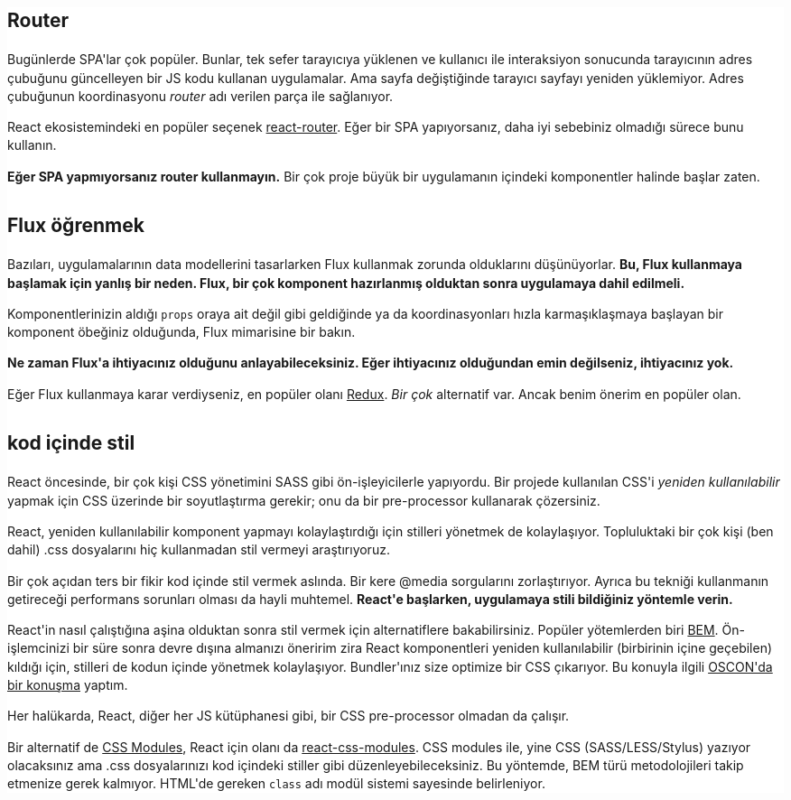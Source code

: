 ## Router

Bugünlerde SPA'lar çok popüler. Bunlar, tek sefer tarayıcıya yüklenen ve kullanıcı ile interaksiyon sonucunda tarayıcının adres çubuğunu güncelleyen bir JS kodu kullanan uygulamalar. Ama sayfa değiştiğinde tarayıcı sayfayı yeniden yüklemiyor. Adres çubuğunun koordinasyonu *router* adı verilen parça ile sağlanıyor.

React ekosistemindeki en popüler seçenek [react-router](https://github.com/rackt/react-router). Eğer bir SPA yapıyorsanız, daha iyi sebebiniz olmadığı sürece bunu kullanın.

**Eğer SPA yapmıyorsanız router kullanmayın.** Bir çok proje büyük bir uygulamanın içindeki komponentler halinde başlar zaten.

## Flux öğrenmek

Bazıları, uygulamalarının data modellerini tasarlarken Flux kullanmak zorunda olduklarını düşünüyorlar. **Bu, Flux kullanmaya başlamak için yanlış bir neden. Flux, bir çok komponent hazırlanmış olduktan sonra uygulamaya dahil edilmeli.**


Komponentlerinizin aldığı `props` oraya ait değil gibi geldiğinde ya da koordinasyonları hızla karmaşıklaşmaya başlayan bir komponent öbeğiniz olduğunda, Flux mimarisine bir bakın.

**Ne zaman Flux'a ihtiyacınız olduğunu anlayabileceksiniz. Eğer ihtiyacınız olduğundan emin değilseniz, ihtiyacınız yok.**

Eğer Flux kullanmaya karar verdiyseniz, en popüler olanı [Redux](http://redux.js.org/). *Bir çok* alternatif var. Ancak benim önerim en popüler olan.

## kod içinde stil

React öncesinde, bir çok kişi CSS yönetimini SASS gibi ön-işleyicilerle yapıyordu. Bir projede kullanılan CSS'i *yeniden kullanılabilir* yapmak için CSS üzerinde bir soyutlaştırma gerekir; onu da bir pre-processor kullanarak çözersiniz.

React, yeniden kullanılabilir komponent yapmayı kolaylaştırdığı için stilleri yönetmek de kolaylaşıyor. Topluluktaki bir çok kişi (ben dahil) .css dosyalarını hiç kullanmadan stil vermeyi araştırıyoruz.

Bir çok açıdan ters bir fikir kod içinde stil vermek aslında. Bir kere @media sorgularını zorlaştırıyor. Ayrıca bu tekniği kullanmanın getireceği performans sorunları olması da hayli muhtemel. **React'e başlarken, uygulamaya stili bildiğiniz yöntemle verin.**

React'in nasıl çalıştığına aşina olduktan sonra stil vermek için alternatiflere bakabilirsiniz. Popüler yötemlerden biri [BEM](https://en.bem.info/). Ön-işlemcinizi bir süre sonra devre dışına almanızı öneririm zira React komponentleri yeniden kullanılabilir (birbirinin içine geçebilen) kıldığı için, stilleri de kodun içinde yönetmek kolaylaşıyor. Bundler'ınız size optimize bir CSS çıkarıyor. Bu konuyla ilgili  [OSCON'da bir konuşma](https://www.youtube.com/watch?v=VkTCL6Nqm6Y) yaptım.

Her halükarda, React, diğer her JS kütüphanesi gibi, bir CSS pre-processor olmadan da çalışır.

Bir alternatif de [CSS Modules](http://glenmaddern.com/articles/css-modules), React için olanı da [react-css-modules](https://github.com/gajus/react-css-modules). CSS modules ile, yine CSS (SASS/LESS/Stylus) yazıyor olacaksınız ama .css dosyalarınızı kod içindeki stiller gibi düzenleyebileceksiniz. Bu yöntemde, BEM türü metodolojileri takip etmenize gerek kalmıyor. HTML'de gereken `class` adı modül sistemi sayesinde belirleniyor.
